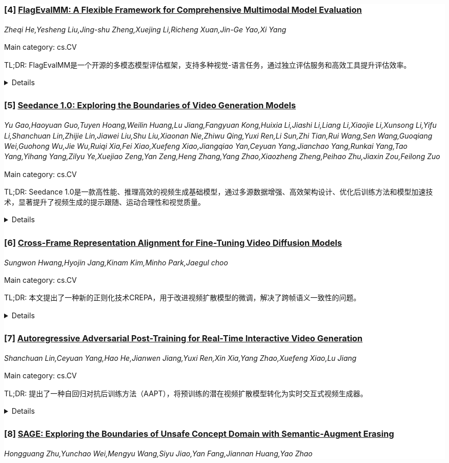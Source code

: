 ### [4] [FlagEvalMM: A Flexible Framework for Comprehensive Multimodal Model Evaluation](https://arxiv.org/abs/2506.09081)
*Zheqi He,Yesheng Liu,Jing-shu Zheng,Xuejing Li,Richeng Xuan,Jin-Ge Yao,Xi Yang*

Main category: cs.CV

TL;DR: FlagEvalMM是一个开源的多模态模型评估框架，支持多种视觉-语言任务，通过独立评估服务和高效工具提升评估效率。


<details><summary>Details</summary></details>


### [5] [Seedance 1.0: Exploring the Boundaries of Video Generation Models](https://arxiv.org/abs/2506.09113)
*Yu Gao,Haoyuan Guo,Tuyen Hoang,Weilin Huang,Lu Jiang,Fangyuan Kong,Huixia Li,Jiashi Li,Liang Li,Xiaojie Li,Xunsong Li,Yifu Li,Shanchuan Lin,Zhijie Lin,Jiawei Liu,Shu Liu,Xiaonan Nie,Zhiwu Qing,Yuxi Ren,Li Sun,Zhi Tian,Rui Wang,Sen Wang,Guoqiang Wei,Guohong Wu,Jie Wu,Ruiqi Xia,Fei Xiao,Xuefeng Xiao,Jiangqiao Yan,Ceyuan Yang,Jianchao Yang,Runkai Yang,Tao Yang,Yihang Yang,Zilyu Ye,Xuejiao Zeng,Yan Zeng,Heng Zhang,Yang Zhao,Xiaozheng Zheng,Peihao Zhu,Jiaxin Zou,Feilong Zuo*

Main category: cs.CV

TL;DR: Seedance 1.0是一款高性能、推理高效的视频生成基础模型，通过多源数据增强、高效架构设计、优化后训练方法和模型加速技术，显著提升了视频生成的提示跟随、运动合理性和视觉质量。


<details><summary>Details</summary></details>


### [6] [Cross-Frame Representation Alignment for Fine-Tuning Video Diffusion Models](https://arxiv.org/abs/2506.09229)
*Sungwon Hwang,Hyojin Jang,Kinam Kim,Minho Park,Jaegul choo*

Main category: cs.CV

TL;DR: 本文提出了一种新的正则化技术CREPA，用于改进视频扩散模型的微调，解决了跨帧语义一致性的问题。


<details><summary>Details</summary></details>


### [7] [Autoregressive Adversarial Post-Training for Real-Time Interactive Video Generation](https://arxiv.org/abs/2506.09350)
*Shanchuan Lin,Ceyuan Yang,Hao He,Jianwen Jiang,Yuxi Ren,Xin Xia,Yang Zhao,Xuefeng Xiao,Lu Jiang*

Main category: cs.CV

TL;DR: 提出了一种自回归对抗后训练方法（AAPT），将预训练的潜在视频扩散模型转化为实时交互式视频生成器。


<details><summary>Details</summary></details>


### [8] [SAGE: Exploring the Boundaries of Unsafe Concept Domain with Semantic-Augment Erasing](https://arxiv.org/abs/2506.09363)
*Hongguang Zhu,Yunchao Wei,Mengyu Wang,Siyu Jiao,Yan Fang,Jiannan Huang,Yao Zhao*
